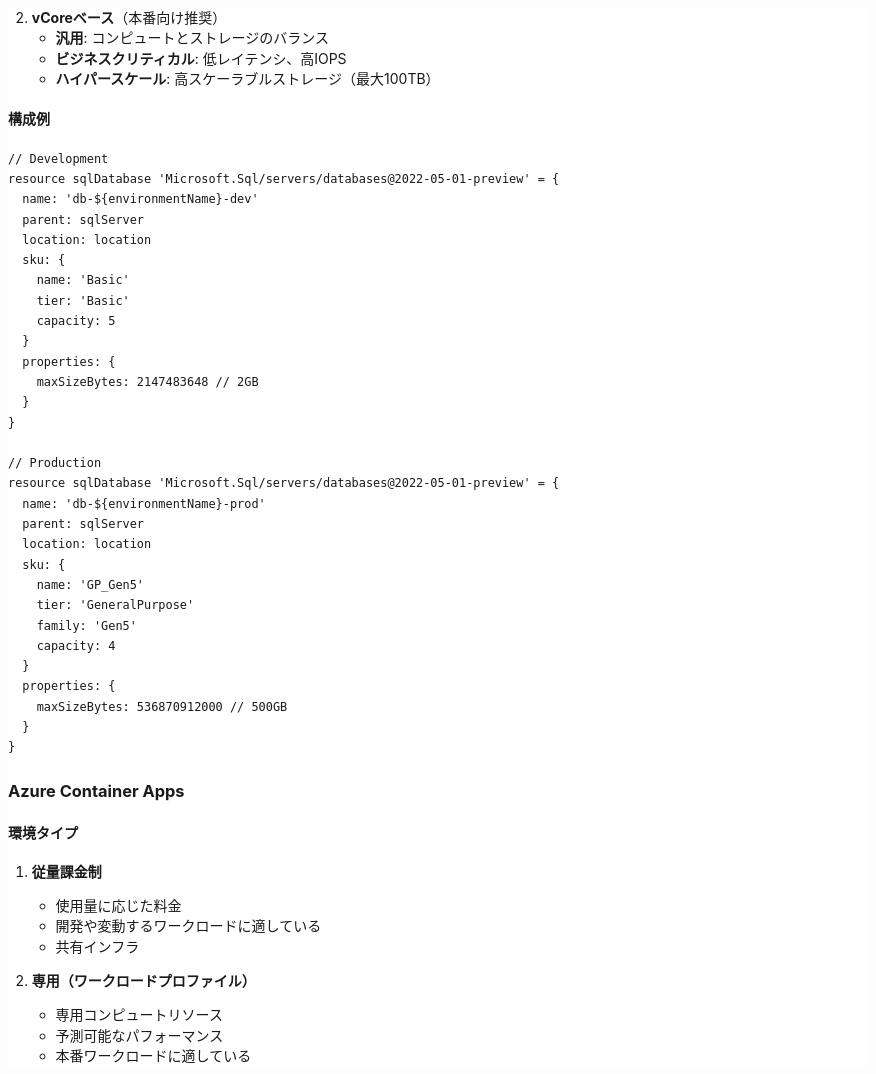 2. **vCoreベース**（本番向け推奨）
   - **汎用**: コンピュートとストレージのバランス
   - **ビジネスクリティカル**: 低レイテンシ、高IOPS
   - **ハイパースケール**: 高スケーラブルストレージ（最大100TB）

#### 構成例

```bicep
// Development
resource sqlDatabase 'Microsoft.Sql/servers/databases@2022-05-01-preview' = {
  name: 'db-${environmentName}-dev'
  parent: sqlServer
  location: location
  sku: {
    name: 'Basic'
    tier: 'Basic'
    capacity: 5
  }
  properties: {
    maxSizeBytes: 2147483648 // 2GB
  }
}

// Production
resource sqlDatabase 'Microsoft.Sql/servers/databases@2022-05-01-preview' = {
  name: 'db-${environmentName}-prod'
  parent: sqlServer
  location: location
  sku: {
    name: 'GP_Gen5'
    tier: 'GeneralPurpose'
    family: 'Gen5'
    capacity: 4
  }
  properties: {
    maxSizeBytes: 536870912000 // 500GB
  }
}
```

### Azure Container Apps

#### 環境タイプ

1. **従量課金制**
   - 使用量に応じた料金
   - 開発や変動するワークロードに適している
   - 共有インフラ

2. **専用（ワークロードプロファイル）**
   - 専用コンピュートリソース
   - 予測可能なパフォーマンス
   - 本番ワークロードに適している
